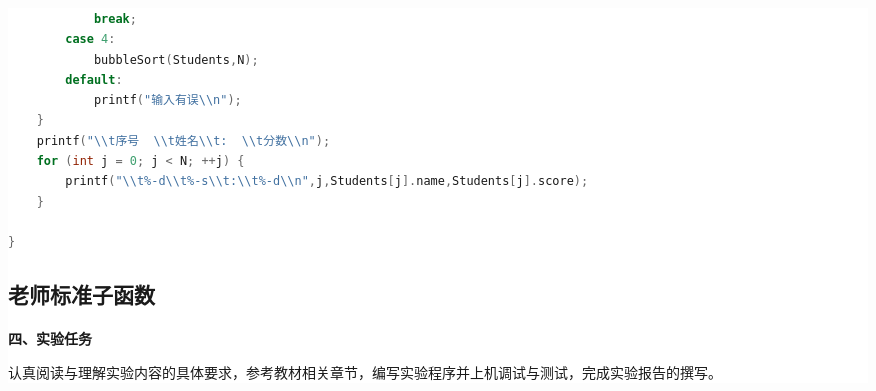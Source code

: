 ```c
            break;
        case 4:
            bubbleSort(Students,N);
        default:
            printf("输入有误\\n");
    }
    printf("\\t序号  \\t姓名\\t:  \\t分数\\n");
    for (int j = 0; j < N; ++j) {
        printf("\\t%-d\\t%-s\\t:\\t%-d\\n",j,Students[j].name,Students[j].score);
    }

}
```

## 老师标准子函数

```c

```

**四、实验任务**

认真阅读与理解实验内容的具体要求，参考教材相关章节，编写实验程序并上机调试与测试，完成实验报告的撰写。